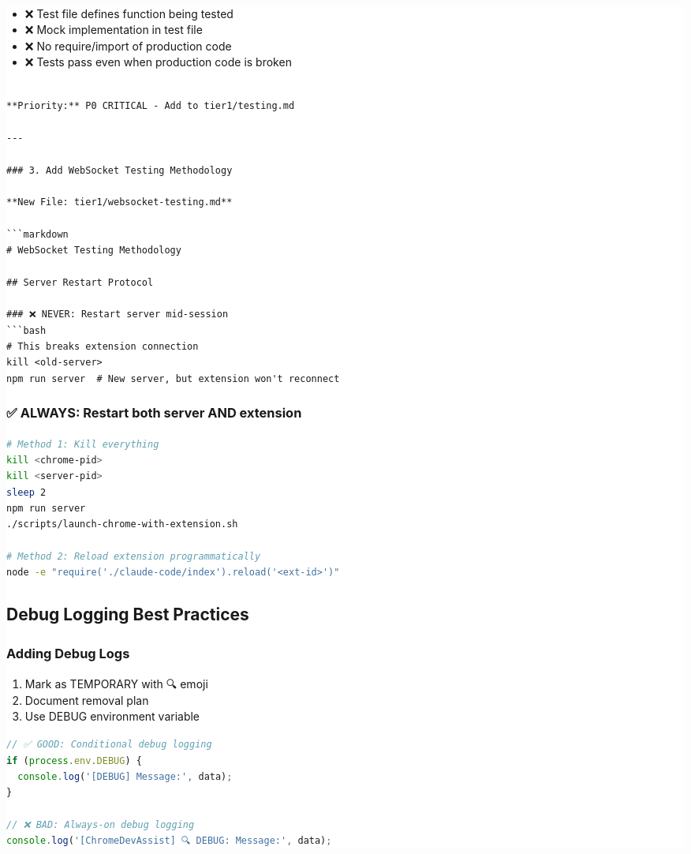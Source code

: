 - ❌ Test file defines function being tested
- ❌ Mock implementation in test file
- ❌ No require/import of production code
- ❌ Tests pass even when production code is broken

````

**Priority:** P0 CRITICAL - Add to tier1/testing.md

---

### 3. Add WebSocket Testing Methodology

**New File: tier1/websocket-testing.md**

```markdown
# WebSocket Testing Methodology

## Server Restart Protocol

### ❌ NEVER: Restart server mid-session
```bash
# This breaks extension connection
kill <old-server>
npm run server  # New server, but extension won't reconnect
````

### ✅ ALWAYS: Restart both server AND extension

```bash
# Method 1: Kill everything
kill <chrome-pid>
kill <server-pid>
sleep 2
npm run server
./scripts/launch-chrome-with-extension.sh

# Method 2: Reload extension programmatically
node -e "require('./claude-code/index').reload('<ext-id>')"
```

## Debug Logging Best Practices

### Adding Debug Logs

1. Mark as TEMPORARY with 🔍 emoji
2. Document removal plan
3. Use DEBUG environment variable

```javascript
// ✅ GOOD: Conditional debug logging
if (process.env.DEBUG) {
  console.log('[DEBUG] Message:', data);
}

// ❌ BAD: Always-on debug logging
console.log('[ChromeDevAssist] 🔍 DEBUG: Message:', data);
```
